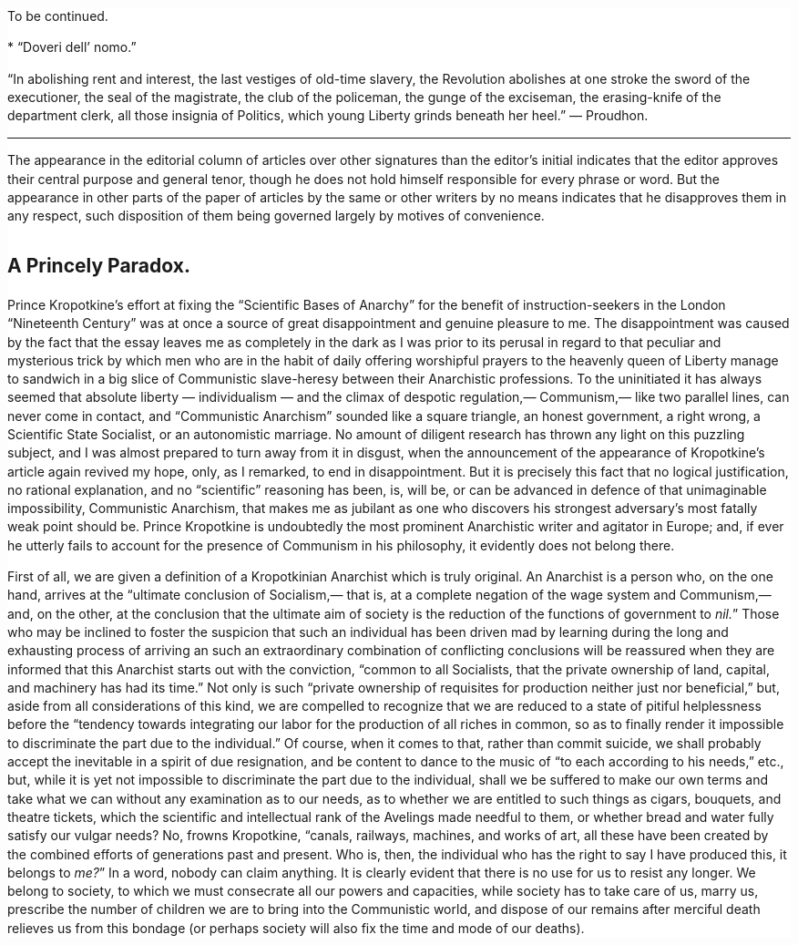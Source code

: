 To be continued.

\* “Doveri dell’ nomo.”

“In abolishing rent and interest, the last vestiges of old-time slavery, the Revolution abolishes at one stroke the sword of the executioner, the seal of the magistrate, the club of the policeman, the gunge of the exciseman, the erasing-knife of the department clerk, all those insignia of Politics, which young Liberty grinds beneath her heel.” — Proudhon.

* * *

The appearance in the editorial column of articles over other signatures than the editor’s initial indicates that the editor approves their central purpose and general tenor, though he does not hold himself responsible for every phrase or word. But the appearance in other parts of the paper of articles by the same or other writers by no means indicates that he disapproves them in any respect, such disposition of them being governed largely by motives of convenience.

## A Princely Paradox.

Prince Kropotkine’s effort at fixing the “Scientific Bases of Anarchy” for the benefit of instruction-seekers in the London “Nineteenth Century” was at once a source of great disappointment and genuine pleasure to me. The disappointment was caused by the fact that the essay leaves me as completely in the dark as I was prior to its perusal in regard to that peculiar and mysterious trick by which men who are in the habit of daily offering worshipful prayers to the heavenly queen of Liberty manage to sandwich in a big slice of Communistic slave-heresy between their Anarchistic professions. To the uninitiated it has always seemed that absolute liberty — individualism — and the climax of despotic regulation,— Communism,— like two parallel lines, can never come in contact, and “Communistic Anarchism” sounded like a square triangle, an honest government, a right wrong, a Scientific State Socialist, or an autonomistic marriage. No amount of diligent research has thrown any light on this puzzling subject, and I was almost prepared to turn away from it in disgust, when the announcement of the appearance of Kropotkine’s article again revived my hope, only, as I remarked, to end in disappointment. But it is precisely this fact that no logical justification, no rational explanation, and no “scientific” reasoning has been, is, will be, or can be advanced in defence of that unimaginable impossibility, Communistic Anarchism, that makes me as jubilant as one who discovers his strongest adversary’s most fatally weak point should be. Prince Kropotkine is undoubtedly the most prominent Anarchistic writer and agitator in Europe; and, if ever he utterly fails to account for the presence of Communism in his philosophy, it evidently does not belong there.

First of all, we are given a definition of a Kropotkinian Anarchist which is truly original. An Anarchist is a person who, on the one hand, arrives at the “ultimate conclusion of Socialism,— that is, at a complete negation of the wage system and Communism,— and, on the other, at the conclusion that the ultimate aim of society is the reduction of the functions of government to *nil.*” Those who may be inclined to foster the suspicion that such an individual has been driven mad by learning during the long and exhausting process of arriving an such an extraordinary combination of conflicting conclusions will be reassured when they are informed that this Anarchist starts out with the conviction, “common to all Socialists, that the private ownership of land, capital, and machinery has had its time.” Not only is such “private ownership of requisites for production neither just nor beneficial,” but, aside from all considerations of this kind, we are compelled to recognize that we are reduced to a state of pitiful helplessness before the “tendency towards integrating our labor for the production of all riches in common, so as to finally render it impossible to discriminate the part due to the individual.” Of course, when it comes to that, rather than commit suicide, we shall probably accept the inevitable in a spirit of due resignation, and be content to dance to the music of “to each according to his needs,” etc., but, while it is yet not impossible to discriminate the part due to the individual, shall we be suffered to make our own terms and take what we can without any examination as to our needs, as to whether we are entitled to such things as cigars, bouquets, and theatre tickets, which the scientific and intellectual rank of the Avelings made needful to them, or whether bread and water fully satisfy our vulgar needs? No, frowns Kropotkine, “canals, railways, machines, and works of art, all these have been created by the combined efforts of generations past and present. Who is, then, the individual who has the right to say I have produced this, it belongs to *me?*” In a word, nobody can claim anything. It is clearly evident that there is no use for us to resist any longer. We belong to society, to which we must consecrate all our powers and capacities, while society has to take care of us, marry us, prescribe the number of children we are to bring into the Communistic world, and dispose of our remains after merciful death relieves us from this bondage (or perhaps society will also fix the time and mode of our deaths).
